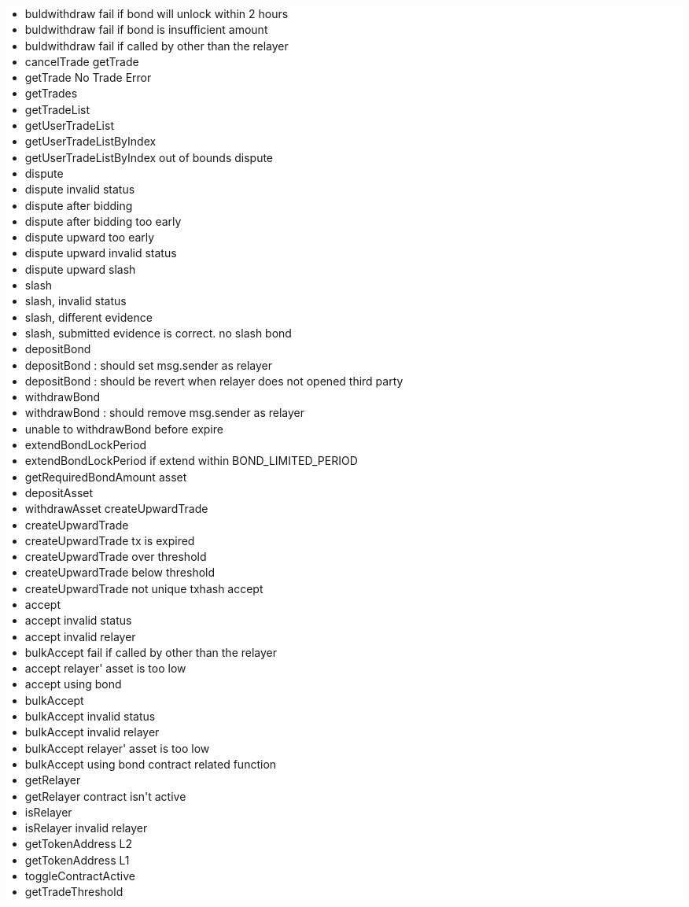   - buldwithdraw fail if bond will unlock within 2 hours
  - buldwithdraw fail if bond is insufficient amount
  - buldwithdraw fail if called by other than the relayer
  - cancelTrade
getTrade
  - getTrade No Trade Error
  - getTrades
  - getTradeList
  - getUserTradeList
  - getUserTradeListByIndex
  - getUserTradeListByIndex out of bounds
dispute
  - dispute
  - dispute invalid status
  - dispute after bidding
  - dispute after bidding too early
  - dispute upward too early
  - dispute upward invalid status
  - dispute upward
slash
  - slash
  - slash, invalid status
  - slash, different evidence
  - slash, submitted evidence is correct. no slash
bond
  - depositBond
  - depositBond : should set msg.sender as relayer
  - depositBond : should be revert when relayer does not opened third party
  - withdrawBond
  - withdrawBond : should remove msg.sender as relayer
  - unable to withdrawBond before expire
  - extendBondLockPeriod
  - extendBondLockPeriod if extend within BOND_LIMITED_PERIOD
  - getRequiredBondAmount
asset
  - depositAsset
  - withdrawAsset
createUpwardTrade
  - createUpwardTrade
  - createUpwardTrade tx is expired
  - createUpwardTrade over threshold
  - createUpwardTrade below threshold
  - createUpwardTrade not unique txhash
accept
  - accept
  - accept invalid status
  - accept invalid relayer
  - bulkAccept fail if called by other than the relayer
  - accept relayer' asset is too low
  - accept using bond
  - bulkAccept
  - bulkAccept invalid status
  - bulkAccept invalid relayer
  - bulkAccept relayer' asset is too low
  - bulkAccept using bond
contract related function
  - getRelayer
  - getRelayer contract isn't active
  - isRelayer
  - isRelayer invalid relayer
  - getTokenAddress L2
  - getTokenAddress L1
  - toggleContractActive
  - getTradeThreshold